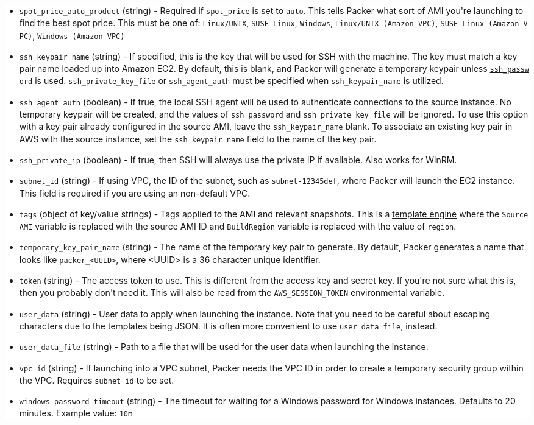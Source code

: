 - `spot_price_auto_product` (string) - Required if `spot_price` is set
  to `auto`. This tells Packer what sort of AMI you're launching to find the
  best spot price. This must be one of: `Linux/UNIX`, `SUSE Linux`, `Windows`,
  `Linux/UNIX (Amazon VPC)`, `SUSE Linux (Amazon VPC)`, `Windows (Amazon VPC)`

- `ssh_keypair_name` (string) - If specified, this is the key that will be
  used for SSH with the machine. The key must match a key pair name loaded
  up into Amazon EC2.  By default, this is blank, and Packer will
  generate a temporary keypair unless
  [`ssh_password`](/docs/templates/communicator.html#ssh_password) is used.
  [`ssh_private_key_file`](/docs/templates/communicator.html#ssh_private_key_file)
  or `ssh_agent_auth` must be specified when `ssh_keypair_name` is utilized.

- `ssh_agent_auth` (boolean) - If true, the local SSH agent will be used to
  authenticate connections to the source instance. No temporary keypair will
  be created, and the values of `ssh_password` and `ssh_private_key_file` will
  be ignored. To use this option with a key pair already configured in the source
  AMI, leave the `ssh_keypair_name` blank. To associate an existing key pair
  in AWS with the source instance, set the `ssh_keypair_name` field to the name
  of the key pair.

- `ssh_private_ip` (boolean) - If true, then SSH will always use the private
  IP if available. Also works for WinRM.

- `subnet_id` (string) - If using VPC, the ID of the subnet, such as
  `subnet-12345def`, where Packer will launch the EC2 instance. This field is
  required if you are using an non-default VPC.

- `tags` (object of key/value strings) - Tags applied to the AMI and
  relevant snapshots. This is a
  [template engine](/docs/templates/engine.html)
  where the `SourceAMI` variable is replaced with the source AMI ID and
  `BuildRegion` variable is replaced with the value of `region`.

- `temporary_key_pair_name` (string) - The name of the temporary key pair
  to generate. By default, Packer generates a name that looks like
  `packer_<UUID>`, where \<UUID\> is a 36 character unique identifier.

- `token` (string) - The access token to use. This is different from the
  access key and secret key. If you're not sure what this is, then you
  probably don't need it. This will also be read from the `AWS_SESSION_TOKEN`
  environmental variable.

- `user_data` (string) - User data to apply when launching the instance. Note
  that you need to be careful about escaping characters due to the templates
  being JSON. It is often more convenient to use `user_data_file`, instead.

- `user_data_file` (string) - Path to a file that will be used for the user
  data when launching the instance.

- `vpc_id` (string) - If launching into a VPC subnet, Packer needs the VPC ID
  in order to create a temporary security group within the VPC. Requires `subnet_id`
  to be set.

- `windows_password_timeout` (string) - The timeout for waiting for a Windows
  password for Windows instances. Defaults to 20 minutes. Example value: `10m`
